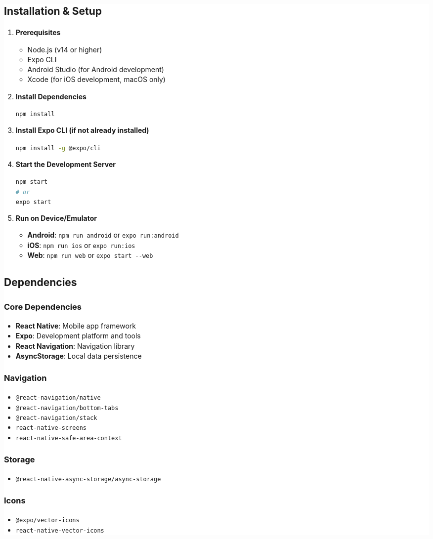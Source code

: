 ## Installation & Setup

1. **Prerequisites**
   - Node.js (v14 or higher)
   - Expo CLI
   - Android Studio (for Android development)
   - Xcode (for iOS development, macOS only)

2. **Install Dependencies**
   ```bash
   npm install
   ```

3. **Install Expo CLI (if not already installed)**
   ```bash
   npm install -g @expo/cli
   ```

4. **Start the Development Server**
   ```bash
   npm start
   # or
   expo start
   ```

5. **Run on Device/Emulator**
   - **Android**: `npm run android` or `expo run:android`
   - **iOS**: `npm run ios` or `expo run:ios`
   - **Web**: `npm run web` or `expo start --web`

## Dependencies

### Core Dependencies
- **React Native**: Mobile app framework
- **Expo**: Development platform and tools
- **React Navigation**: Navigation library
- **AsyncStorage**: Local data persistence

### Navigation
- `@react-navigation/native`
- `@react-navigation/bottom-tabs`
- `@react-navigation/stack`
- `react-native-screens`
- `react-native-safe-area-context`

### Storage
- `@react-native-async-storage/async-storage`

### Icons
- `@expo/vector-icons`
- `react-native-vector-icons`
